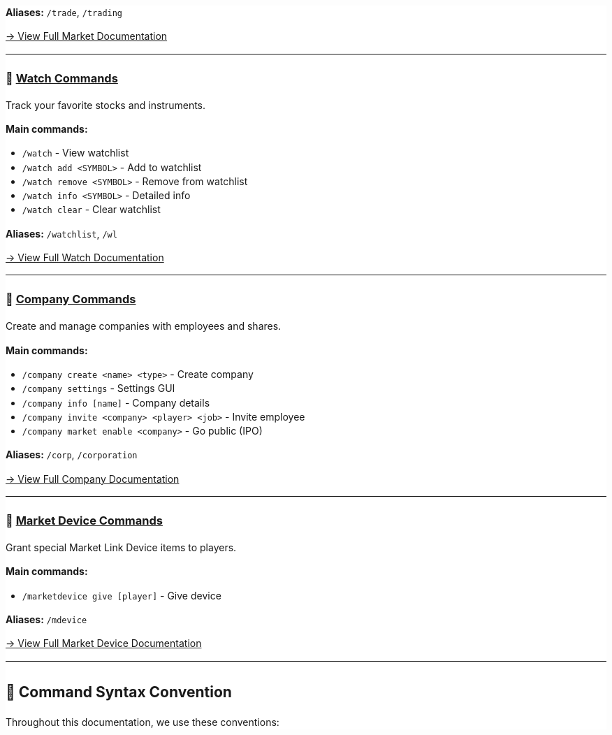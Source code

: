 **Aliases:** `/trade`, `/trading`

[→ View Full Market Documentation](Commands-Market.md)

---

### 👀 [Watch Commands](Commands-Watch.md)

Track your favorite stocks and instruments.

**Main commands:**
- `/watch` - View watchlist
- `/watch add <SYMBOL>` - Add to watchlist
- `/watch remove <SYMBOL>` - Remove from watchlist
- `/watch info <SYMBOL>` - Detailed info
- `/watch clear` - Clear watchlist

**Aliases:** `/watchlist`, `/wl`

[→ View Full Watch Documentation](Commands-Watch.md)

---

### 🏢 [Company Commands](Commands-Company.md)

Create and manage companies with employees and shares.

**Main commands:**
- `/company create <name> <type>` - Create company
- `/company settings` - Settings GUI
- `/company info [name]` - Company details
- `/company invite <company> <player> <job>` - Invite employee
- `/company market enable <company>` - Go public (IPO)

**Aliases:** `/corp`, `/corporation`

[→ View Full Company Documentation](Commands-Company.md)

---

### 📱 [Market Device Commands](Commands-MarketDevice.md)

Grant special Market Link Device items to players.

**Main commands:**
- `/marketdevice give [player]` - Give device

**Aliases:** `/mdevice`

[→ View Full Market Device Documentation](Commands-MarketDevice.md)

---

## 🎨 Command Syntax Convention

Throughout this documentation, we use these conventions:
